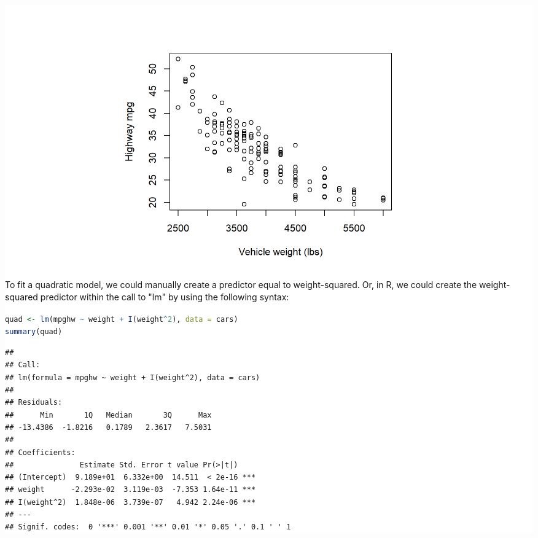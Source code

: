 <img src="03-NonlinearRegression_files/figure-html/unnamed-chunk-1-1.png" width="480" style="display: block; margin: auto;" />

To fit a quadratic model, we could manually create a predictor equal to weight-squared.  Or, in R, we could create the weight-squared predictor within the call to "lm" by using the following syntax:

``` r
quad <- lm(mpghw ~ weight + I(weight^2), data = cars)
summary(quad)
```

```
## 
## Call:
## lm(formula = mpghw ~ weight + I(weight^2), data = cars)
## 
## Residuals:
##      Min       1Q   Median       3Q      Max 
## -13.4386  -1.8216   0.1789   2.3617   7.5031 
## 
## Coefficients:
##               Estimate Std. Error t value Pr(>|t|)    
## (Intercept)  9.189e+01  6.332e+00  14.511  < 2e-16 ***
## weight      -2.293e-02  3.119e-03  -7.353 1.64e-11 ***
## I(weight^2)  1.848e-06  3.739e-07   4.942 2.24e-06 ***
## ---
## Signif. codes:  0 '***' 0.001 '**' 0.01 '*' 0.05 '.' 0.1 ' ' 1
```